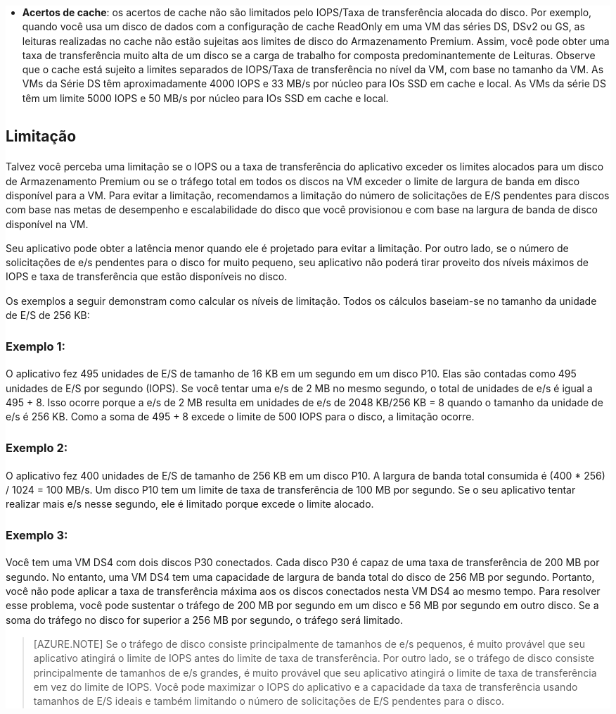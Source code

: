 - **Acertos de cache**: os acertos de cache não são limitados pelo IOPS/Taxa de transferência alocada do disco. Por exemplo, quando você usa um disco de dados com a configuração de cache ReadOnly em uma VM das séries DS, DSv2 ou GS, as leituras realizadas no cache não estão sujeitas aos limites de disco do Armazenamento Premium. Assim, você pode obter uma taxa de transferência muito alta de um disco se a carga de trabalho for composta predominantemente de Leituras. Observe que o cache está sujeito a limites separados de IOPS/Taxa de transferência no nível da VM, com base no tamanho da VM. As VMs da Série DS têm aproximadamente 4000 IOPS e 33 MB/s por núcleo para IOs SSD em cache e local. As VMs da série DS têm um limite 5000 IOPS e 50 MB/s por núcleo para IOs SSD em cache e local.

## Limitação
Talvez você perceba uma limitação se o IOPS ou a taxa de transferência do aplicativo exceder os limites alocados para um disco de Armazenamento Premium ou se o tráfego total em todos os discos na VM exceder o limite de largura de banda em disco disponível para a VM. Para evitar a limitação, recomendamos a limitação do número de solicitações de E/S pendentes para discos com base nas metas de desempenho e escalabilidade do disco que você provisionou e com base na largura de banda de disco disponível na VM.

Seu aplicativo pode obter a latência menor quando ele é projetado para evitar a limitação. Por outro lado, se o número de solicitações de e/s pendentes para o disco for muito pequeno, seu aplicativo não poderá tirar proveito dos níveis máximos de IOPS e taxa de transferência que estão disponíveis no disco.

Os exemplos a seguir demonstram como calcular os níveis de limitação. Todos os cálculos baseiam-se no tamanho da unidade de E/S de 256 KB:

### Exemplo 1:
O aplicativo fez 495 unidades de E/S de tamanho de 16 KB em um segundo em um disco P10. Elas são contadas como 495 unidades de E/S por segundo (IOPS). Se você tentar uma e/s de 2 MB no mesmo segundo, o total de unidades de e/s é igual a 495 + 8. Isso ocorre porque a e/s de 2 MB resulta em unidades de e/s de 2048 KB/256 KB = 8 quando o tamanho da unidade de e/s é 256 KB. Como a soma de 495 + 8 excede o limite de 500 IOPS para o disco, a limitação ocorre.

### Exemplo 2:
O aplicativo fez 400 unidades de E/S de tamanho de 256 KB em um disco P10. A largura de banda total consumida é (400 * 256) / 1024 = 100 MB/s. Um disco P10 tem um limite de taxa de transferência de 100 MB por segundo. Se o seu aplicativo tentar realizar mais e/s nesse segundo, ele é limitado porque excede o limite alocado.

### Exemplo 3:
Você tem uma VM DS4 com dois discos P30 conectados. Cada disco P30 é capaz de uma taxa de transferência de 200 MB por segundo. No entanto, uma VM DS4 tem uma capacidade de largura de banda total do disco de 256 MB por segundo. Portanto, você não pode aplicar a taxa de transferência máxima aos os discos conectados nesta VM DS4 ao mesmo tempo. Para resolver esse problema, você pode sustentar o tráfego de 200 MB por segundo em um disco e 56 MB por segundo em outro disco. Se a soma do tráfego no disco for superior a 256 MB por segundo, o tráfego será limitado.

>[AZURE.NOTE] Se o tráfego de disco consiste principalmente de tamanhos de e/s pequenos, é muito provável que seu aplicativo atingirá o limite de IOPS antes do limite de taxa de transferência. Por outro lado, se o tráfego de disco consiste principalmente de tamanhos de e/s grandes, é muito provável que seu aplicativo atingirá o limite de taxa de transferência em vez do limite de IOPS. Você pode maximizar o IOPS do aplicativo e a capacidade da taxa de transferência usando tamanhos de E/S ideais e também limitando o número de solicitações de E/S pendentes para o disco.


[Image1]: ./media/storage-premium-storage/Azure_attach_premium_disk.png